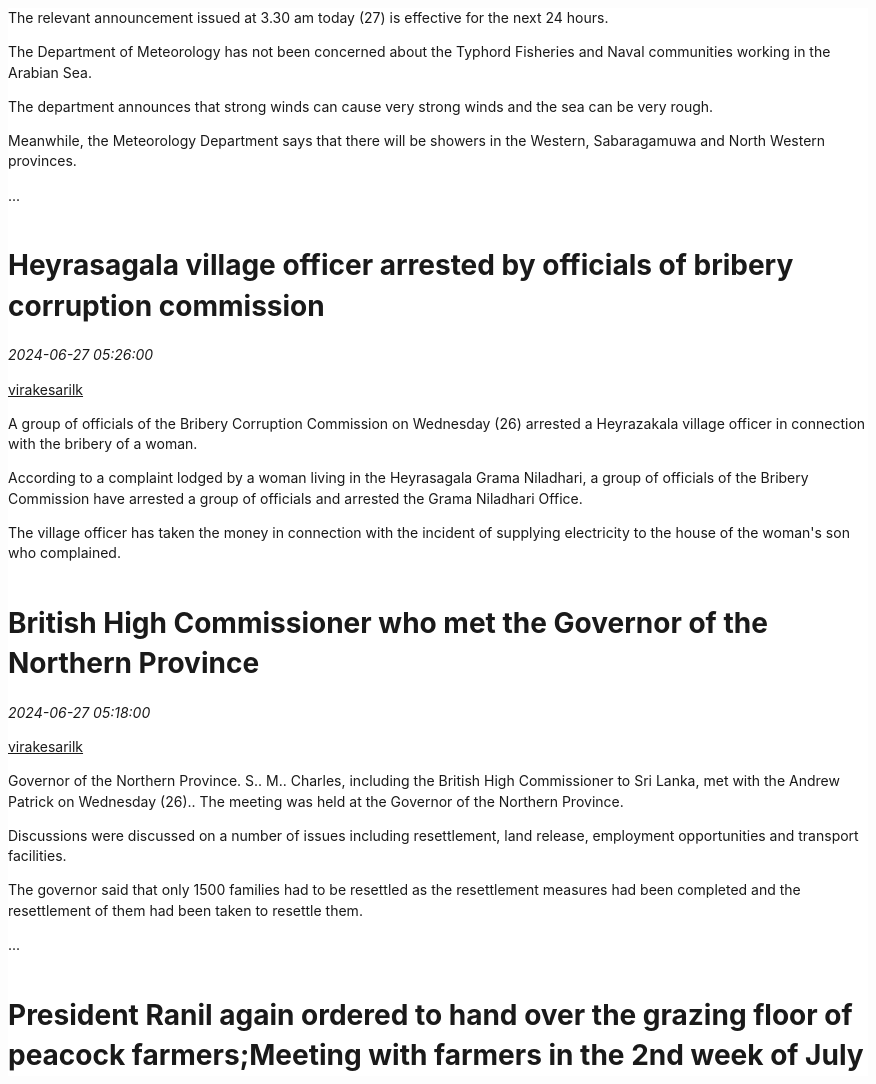 The relevant announcement issued at 3.30 am today (27) is effective for the next 24 hours.

The Department of Meteorology has not been concerned about the Typhord Fisheries and Naval communities working in the Arabian Sea.

The department announces that strong winds can cause very strong winds and the sea can be very rough.

Meanwhile, the Meteorology Department says that there will be showers in the Western, Sabaragamuwa and North Western provinces.

...



# Heyrasagala village officer arrested by officials of bribery corruption commission

*2024-06-27 05:26:00*

[virakesarilk](https://www.virakesari.lk/article/187066)

A group of officials of the Bribery Corruption Commission on Wednesday (26) arrested a Heyrazakala village officer in connection with the bribery of a woman.

According to a complaint lodged by a woman living in the Heyrasagala Grama Niladhari, a group of officials of the Bribery Commission have arrested a group of officials and arrested the Grama Niladhari Office.

The village officer has taken the money in connection with the incident of supplying electricity to the house of the woman's son who complained.



# British High Commissioner who met the Governor of the Northern Province

*2024-06-27 05:18:00*

[virakesarilk](https://www.virakesari.lk/article/187065)

Governor of the Northern Province. S.. M.. Charles, including the British High Commissioner to Sri Lanka, met with the Andrew Patrick on Wednesday (26).. The meeting was held at the Governor of the Northern Province.

Discussions were discussed on a number of issues including resettlement, land release, employment opportunities and transport facilities.

The governor said that only 1500 families had to be resettled as the resettlement measures had been completed and the resettlement of them had been taken to resettle them.

...



# President Ranil again ordered to hand over the grazing floor of peacock farmers;Meeting with farmers in the 2nd week of July
